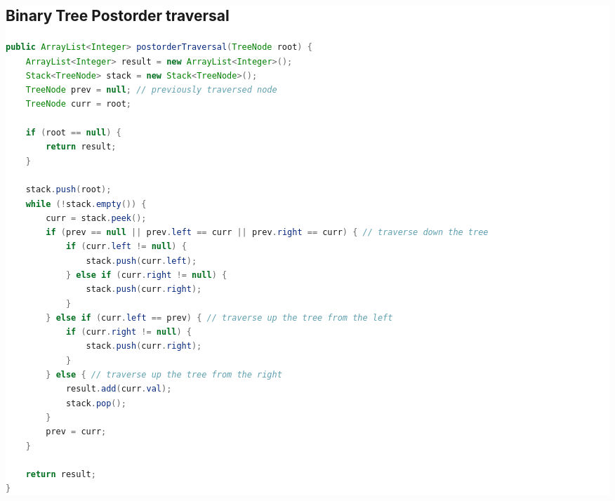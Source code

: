 ## Binary Tree Postorder traversal 

```java
public ArrayList<Integer> postorderTraversal(TreeNode root) {
    ArrayList<Integer> result = new ArrayList<Integer>();
    Stack<TreeNode> stack = new Stack<TreeNode>();
    TreeNode prev = null; // previously traversed node
    TreeNode curr = root;

    if (root == null) {
        return result;
    }

    stack.push(root);
    while (!stack.empty()) {
        curr = stack.peek();
        if (prev == null || prev.left == curr || prev.right == curr) { // traverse down the tree
            if (curr.left != null) {
                stack.push(curr.left);
            } else if (curr.right != null) {
                stack.push(curr.right);
            }
        } else if (curr.left == prev) { // traverse up the tree from the left
            if (curr.right != null) {
                stack.push(curr.right);
            }
        } else { // traverse up the tree from the right
            result.add(curr.val);
            stack.pop();
        }
        prev = curr;
    }

    return result;
}
```

